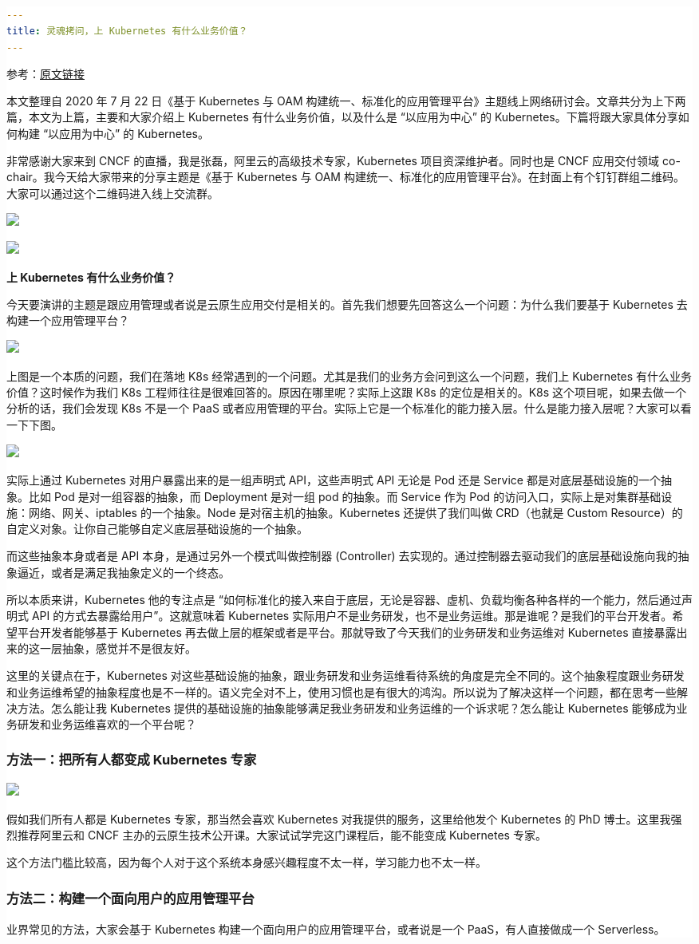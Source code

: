 ```yaml
---
title: 灵魂拷问，上 Kubernetes 有什么业务价值？
---
```


参考：[原文链接](https://mp.weixin.qq.com/s/a3NE5fSpZIM9qlOofGTMWQ)

本文整理自 2020 年 7 月 22 日《基于 Kubernetes 与 OAM 构建统一、标准化的应用管理平台》主题线上网络研讨会。文章共分为上下两篇，本文为上篇，主要和大家介绍上 Kubernetes 有什么业务价值，以及什么是 “以应用为中心” 的 Kubernetes。下篇将跟大家具体分享如何构建 “以应用为中心” 的 Kubernetes。

非常感谢大家来到 CNCF 的直播，我是张磊，阿里云的高级技术专家，Kubernetes 项目资深维护者。同时也是 CNCF 应用交付领域 co-chair。我今天给大家带来的分享主题是《基于 Kubernetes 与 OAM 构建统一、标准化的应用管理平台》。在封面上有个钉钉群组二维码。大家可以通过这个二维码进入线上交流群。

![](https://notes-learning.oss-cn-beijing.aliyuncs.com/32400091-3bb6-4dc4-84e2-5be0c4733585/640)

![](https://notes-learning.oss-cn-beijing.aliyuncs.com/32400091-3bb6-4dc4-84e2-5be0c4733585/640)

**上 Kubernetes 有什么业务价值？**

今天要演讲的主题是跟应用管理或者说是云原生应用交付是相关的。首先我们想要先回答这么一个问题：为什么我们要基于 Kubernetes 去构建一个应用管理平台？

![](https://notes-learning.oss-cn-beijing.aliyuncs.com/32400091-3bb6-4dc4-84e2-5be0c4733585/640)

上图是一个本质的问题，我们在落地 K8s 经常遇到的一个问题。尤其是我们的业务方会问到这么一个问题，我们上 Kubernetes 有什么业务价值？这时候作为我们 K8s 工程师往往是很难回答的。原因在哪里呢？实际上这跟 K8s 的定位是相关的。K8s 这个项目呢，如果去做一个分析的话，我们会发现 K8s 不是一个 PaaS 或者应用管理的平台。实际上它是一个标准化的能力接入层。什么是能力接入层呢？大家可以看一下下图。

![](https://notes-learning.oss-cn-beijing.aliyuncs.com/32400091-3bb6-4dc4-84e2-5be0c4733585/640)

实际上通过 Kubernetes 对用户暴露出来的是一组声明式 API，这些声明式 API 无论是 Pod 还是 Service 都是对底层基础设施的一个抽象。比如 Pod 是对一组容器的抽象，而 Deployment 是对一组 pod 的抽象。而 Service 作为 Pod 的访问入口，实际上是对集群基础设施：网络、网关、iptables 的一个抽象。Node 是对宿主机的抽象。Kubernetes 还提供了我们叫做 CRD（也就是 Custom Resource）的自定义对象。让你自己能够自定义底层基础设施的一个抽象。

而这些抽象本身或者是 API 本身，是通过另外一个模式叫做控制器 (Controller) 去实现的。通过控制器去驱动我们的底层基础设施向我的抽象逼近，或者是满足我抽象定义的一个终态。

所以本质来讲，Kubernetes 他的专注点是 “如何标准化的接入来自于底层，无论是容器、虚机、负载均衡各种各样的一个能力，然后通过声明式 API 的方式去暴露给用户”。这就意味着 Kubernetes 实际用户不是业务研发，也不是业务运维。那是谁呢？是我们的平台开发者。希望平台开发者能够基于 Kubernetes 再去做上层的框架或者是平台。那就导致了今天我们的业务研发和业务运维对 Kubernetes 直接暴露出来的这一层抽象，感觉并不是很友好。

这里的关键点在于，Kubernetes 对这些基础设施的抽象，跟业务研发和业务运维看待系统的角度是完全不同的。这个抽象程度跟业务研发和业务运维希望的抽象程度也是不一样的。语义完全对不上，使用习惯也是有很大的鸿沟。所以说为了解决这样一个问题，都在思考一些解决方法。怎么能让我 Kubernetes 提供的基础设施的抽象能够满足我业务研发和业务运维的一个诉求呢？怎么能让 Kubernetes 能够成为业务研发和业务运维喜欢的一个平台呢？

### **方法一：把所有人都变成 Kubernetes 专家**

![](https://notes-learning.oss-cn-beijing.aliyuncs.com/32400091-3bb6-4dc4-84e2-5be0c4733585/640)

假如我们所有人都是 Kubernetes 专家，那当然会喜欢 Kubernetes 对我提供的服务，这里给他发个 Kubernetes 的 PhD 博士。这里我强烈推荐阿里云和 CNCF 主办的云原生技术公开课。大家试试学完这门课程后，能不能变成 Kubernetes 专家。

这个方法门槛比较高，因为每个人对于这个系统本身感兴趣程度不太一样，学习能力也不太一样。

### **方法二：构建一个面向用户的应用管理平台**

业界常见的方法，大家会基于 Kubernetes 构建一个面向用户的应用管理平台，或者说是一个 PaaS，有人直接做成一个 Serverless。
